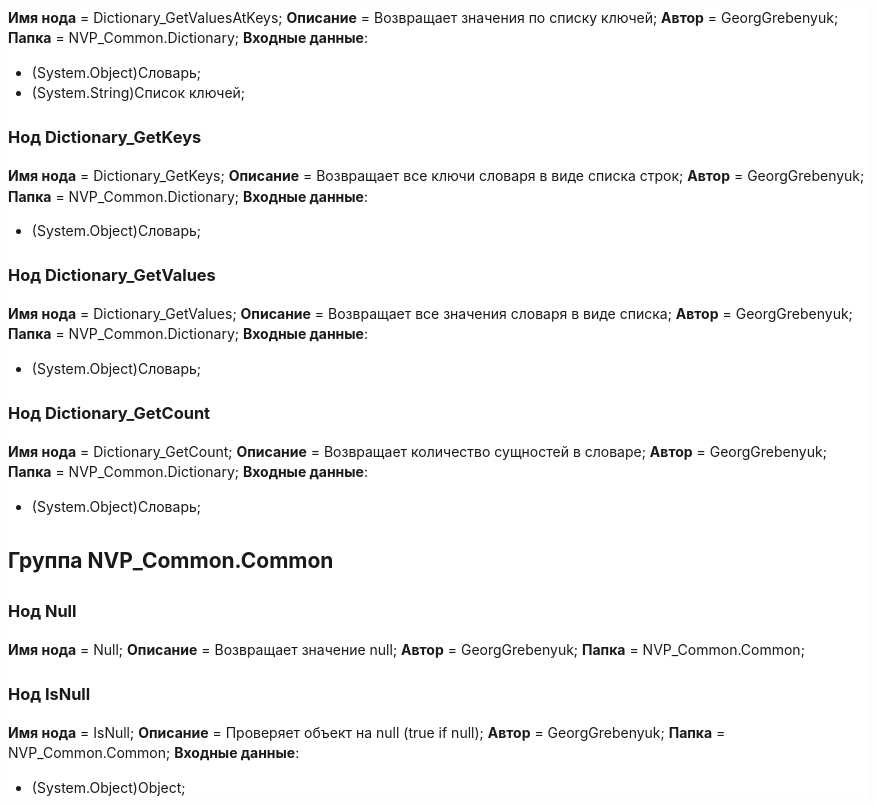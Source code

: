 **Имя нода** = Dictionary_GetValuesAtKeys;
**Описание** = Возвращает значения по списку ключей;
**Автор** = GeorgGrebenyuk;
**Папка** = NVP_Common.Dictionary;
**Входные данные**:
* (System.Object)Словарь;
* (System.String)Список ключей;

### Нод Dictionary_GetKeys

**Имя нода** = Dictionary_GetKeys;
**Описание** = Возвращает все ключи словаря в виде списка строк;
**Автор** = GeorgGrebenyuk;
**Папка** = NVP_Common.Dictionary;
**Входные данные**:
* (System.Object)Словарь;

### Нод Dictionary_GetValues

**Имя нода** = Dictionary_GetValues;
**Описание** = Возвращает все значения словаря в виде списка;
**Автор** = GeorgGrebenyuk;
**Папка** = NVP_Common.Dictionary;
**Входные данные**:
* (System.Object)Словарь;

### Нод Dictionary_GetCount

**Имя нода** = Dictionary_GetCount;
**Описание** = Возвращает количество сущностей в словаре;
**Автор** = GeorgGrebenyuk;
**Папка** = NVP_Common.Dictionary;
**Входные данные**:
* (System.Object)Словарь;

## Группа NVP_Common.Common

### Нод Null

**Имя нода** = Null;
**Описание** = Возвращает значение null;
**Автор** = GeorgGrebenyuk;
**Папка** = NVP_Common.Common;

### Нод IsNull

**Имя нода** = IsNull;
**Описание** = Проверяет объект на null (true if null);
**Автор** = GeorgGrebenyuk;
**Папка** = NVP_Common.Common;
**Входные данные**:
* (System.Object)Object;
